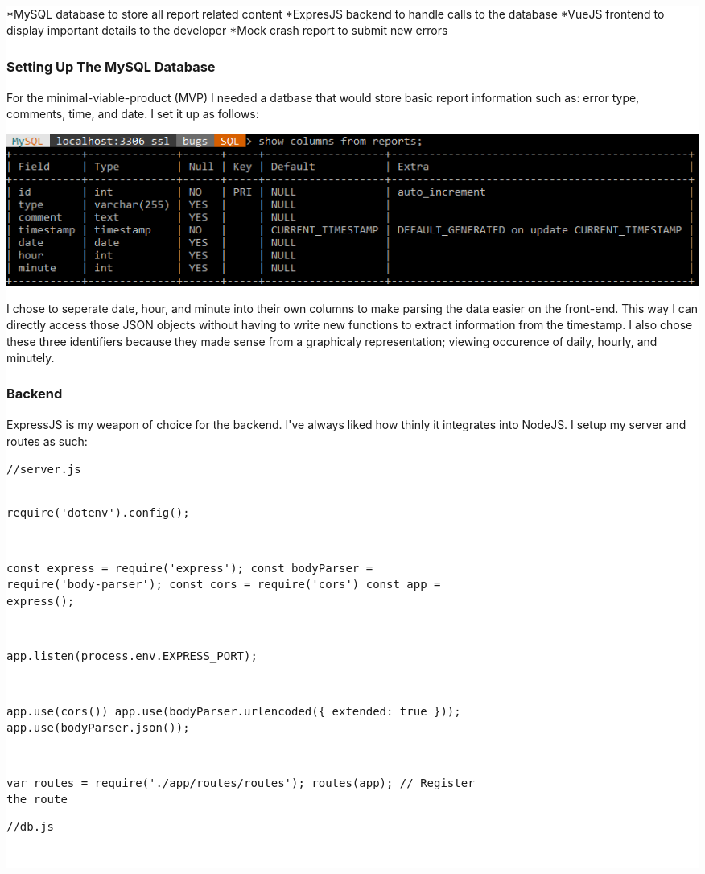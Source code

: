 *MySQL database to store all report related content
*ExpresJS backend to handle calls to the database
*VueJS frontend to display important details to the developer
*Mock crash report to submit new errors

### <a id="BugReport-MySQL"></a> Setting Up The MySQL Database
For the minimal-viable-product (MVP) I needed a datbase that would store basic report information such as: error type, comments, time, and date. I set it up as follows:

<img class="myImg" src="/post_images/sql_table_reports.PNG">

I chose to seperate date, hour, and minute into their own columns to make parsing the data easier on the front-end. This way I can directly access those JSON objects without having to write new functions to extract information from the timestamp. I also chose these three identifiers because they made sense from a graphicaly representation; viewing occurence of daily, hourly, and minutely.

### <a id="BugReport-Backend"></a> Backend
ExpressJS is my weapon of choice for the backend. I've always liked how thinly it integrates into NodeJS.
I setup my server and routes as such:

<div class="article-code">
<pre>
//server.js

require('dotenv').config();

const express = require('express');
const bodyParser = require('body-parser');
const cors = require('cors')
const app = express();

app.listen(process.env.EXPRESS_PORT);

app.use(cors())
app.use(bodyParser.urlencoded({ extended: true }));
app.use(bodyParser.json());

var routes = require('./app/routes/routes');
routes(app); // Register the route
</pre>
</div>

<div class="article-code">
<pre>
//db.js
